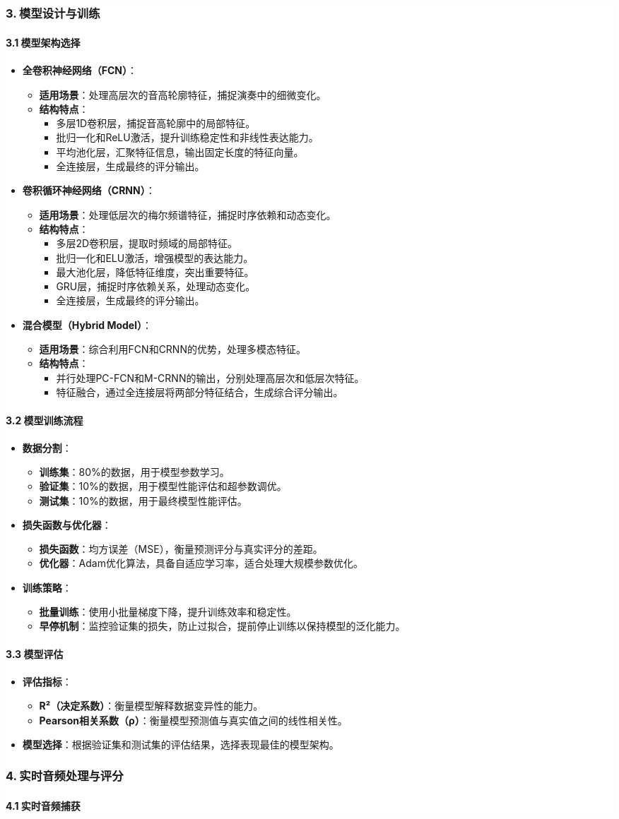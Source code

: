 ### **3. 模型设计与训练**

#### **3.1 模型架构选择**

- **全卷积神经网络（FCN）**：
  - **适用场景**：处理高层次的音高轮廓特征，捕捉演奏中的细微变化。
  - **结构特点**：
    - 多层1D卷积层，捕捉音高轮廓中的局部特征。
    - 批归一化和ReLU激活，提升训练稳定性和非线性表达能力。
    - 平均池化层，汇聚特征信息，输出固定长度的特征向量。
    - 全连接层，生成最终的评分输出。

- **卷积循环神经网络（CRNN）**：
  - **适用场景**：处理低层次的梅尔频谱特征，捕捉时序依赖和动态变化。
  - **结构特点**：
    - 多层2D卷积层，提取时频域的局部特征。
    - 批归一化和ELU激活，增强模型的表达能力。
    - 最大池化层，降低特征维度，突出重要特征。
    - GRU层，捕捉时序依赖关系，处理动态变化。
    - 全连接层，生成最终的评分输出。

- **混合模型（Hybrid Model）**：
  - **适用场景**：综合利用FCN和CRNN的优势，处理多模态特征。
  - **结构特点**：
    - 并行处理PC-FCN和M-CRNN的输出，分别处理高层次和低层次特征。
    - 特征融合，通过全连接层将两部分特征结合，生成综合评分输出。

#### **3.2 模型训练流程**

- **数据分割**：
  - **训练集**：80%的数据，用于模型参数学习。
  - **验证集**：10%的数据，用于模型性能评估和超参数调优。
  - **测试集**：10%的数据，用于最终模型性能评估。

- **损失函数与优化器**：
  - **损失函数**：均方误差（MSE），衡量预测评分与真实评分的差距。
  - **优化器**：Adam优化算法，具备自适应学习率，适合处理大规模参数优化。

- **训练策略**：
  - **批量训练**：使用小批量梯度下降，提升训练效率和稳定性。
  - **早停机制**：监控验证集的损失，防止过拟合，提前停止训练以保持模型的泛化能力。

#### **3.3 模型评估**

- **评估指标**：
  - **R²（决定系数）**：衡量模型解释数据变异性的能力。
  - **Pearson相关系数（ρ）**：衡量模型预测值与真实值之间的线性相关性。

- **模型选择**：根据验证集和测试集的评估结果，选择表现最佳的模型架构。

### **4. 实时音频处理与评分**

#### **4.1 实时音频捕获**
